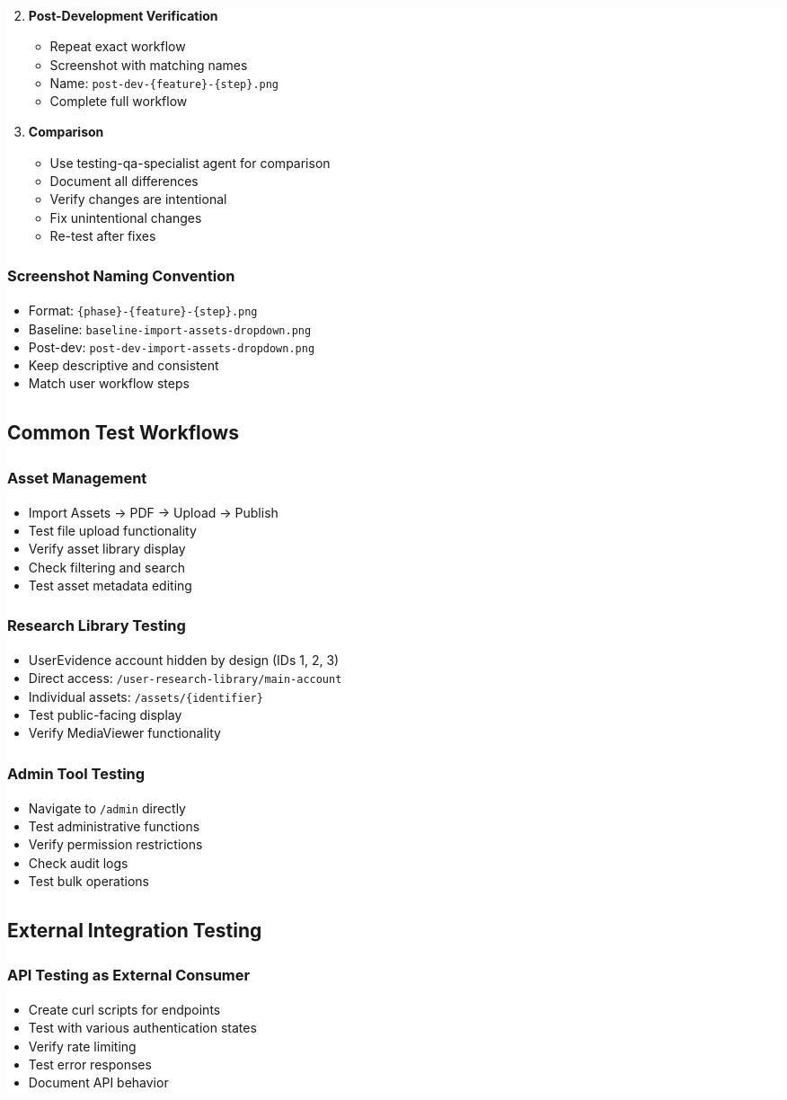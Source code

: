 2. **Post-Development Verification**
   - Repeat exact workflow
   - Screenshot with matching names
   - Name: `post-dev-{feature}-{step}.png`
   - Complete full workflow

3. **Comparison**
   - Use testing-qa-specialist agent for comparison
   - Document all differences
   - Verify changes are intentional
   - Fix unintentional changes
   - Re-test after fixes

### Screenshot Naming Convention
- Format: `{phase}-{feature}-{step}.png`
- Baseline: `baseline-import-assets-dropdown.png`
- Post-dev: `post-dev-import-assets-dropdown.png`
- Keep descriptive and consistent
- Match user workflow steps

## Common Test Workflows

### Asset Management
- Import Assets → PDF → Upload → Publish
- Test file upload functionality
- Verify asset library display
- Check filtering and search
- Test asset metadata editing

### Research Library Testing
- UserEvidence account hidden by design (IDs 1, 2, 3)
- Direct access: `/user-research-library/main-account`
- Individual assets: `/assets/{identifier}`
- Test public-facing display
- Verify MediaViewer functionality

### Admin Tool Testing
- Navigate to `/admin` directly
- Test administrative functions
- Verify permission restrictions
- Check audit logs
- Test bulk operations

## External Integration Testing

### API Testing as External Consumer
- Create curl scripts for endpoints
- Test with various authentication states
- Verify rate limiting
- Test error responses
- Document API behavior
